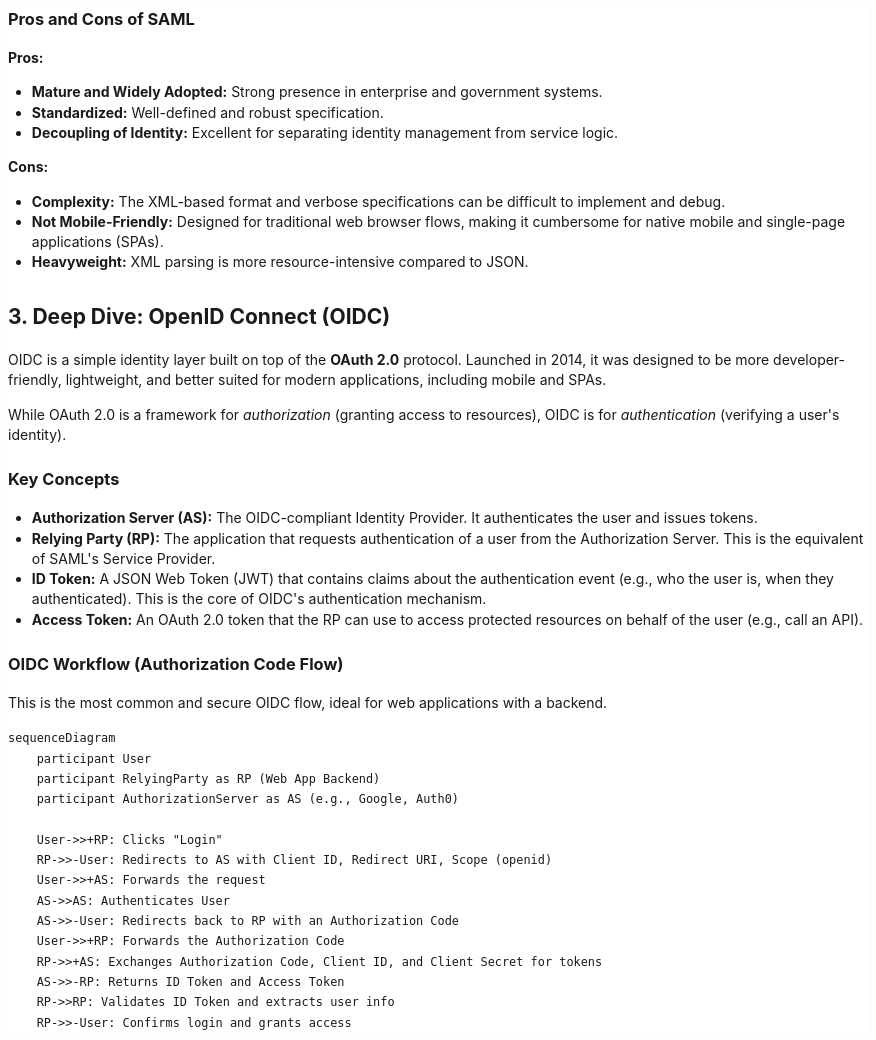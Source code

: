 ### Pros and Cons of SAML

**Pros:**

*   **Mature and Widely Adopted:** Strong presence in enterprise and government systems.
*   **Standardized:** Well-defined and robust specification.
*   **Decoupling of Identity:** Excellent for separating identity management from service logic.

**Cons:**

*   **Complexity:** The XML-based format and verbose specifications can be difficult to implement and debug.
*   **Not Mobile-Friendly:** Designed for traditional web browser flows, making it cumbersome for native mobile and single-page applications (SPAs).
*   **Heavyweight:** XML parsing is more resource-intensive compared to JSON.

## 3. Deep Dive: OpenID Connect (OIDC)

OIDC is a simple identity layer built on top of the **OAuth 2.0** protocol. Launched in 2014, it was designed to be more developer-friendly, lightweight, and better suited for modern applications, including mobile and SPAs.

While OAuth 2.0 is a framework for *authorization* (granting access to resources), OIDC is for *authentication* (verifying a user's identity).

### Key Concepts

*   **Authorization Server (AS):** The OIDC-compliant Identity Provider. It authenticates the user and issues tokens.
*   **Relying Party (RP):** The application that requests authentication of a user from the Authorization Server. This is the equivalent of SAML's Service Provider.
*   **ID Token:** A JSON Web Token (JWT) that contains claims about the authentication event (e.g., who the user is, when they authenticated). This is the core of OIDC's authentication mechanism.
*   **Access Token:** An OAuth 2.0 token that the RP can use to access protected resources on behalf of the user (e.g., call an API).

### OIDC Workflow (Authorization Code Flow)

This is the most common and secure OIDC flow, ideal for web applications with a backend.

```mermaid
sequenceDiagram
    participant User
    participant RelyingParty as RP (Web App Backend)
    participant AuthorizationServer as AS (e.g., Google, Auth0)

    User->>+RP: Clicks "Login"
    RP->>-User: Redirects to AS with Client ID, Redirect URI, Scope (openid)
    User->>+AS: Forwards the request
    AS->>AS: Authenticates User
    AS->>-User: Redirects back to RP with an Authorization Code
    User->>+RP: Forwards the Authorization Code
    RP->>+AS: Exchanges Authorization Code, Client ID, and Client Secret for tokens
    AS->>-RP: Returns ID Token and Access Token
    RP->>RP: Validates ID Token and extracts user info
    RP->>-User: Confirms login and grants access
```
